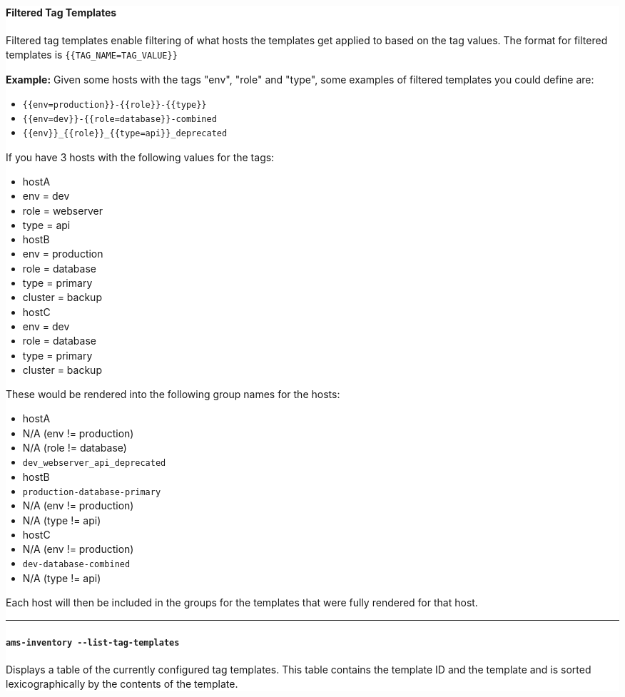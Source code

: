 
#### Filtered Tag Templates
Filtered tag templates enable filtering of what hosts the templates get applied to based on the tag values. The format for 
filtered templates is `{{TAG_NAME=TAG_VALUE}}`

**Example:**
Given some hosts with the tags "env", "role" and "type", some examples of filtered templates you could define are:

* `{{env=production}}-{{role}}-{{type}}`
* `{{env=dev}}-{{role=database}}-combined`
* `{{env}}_{{role}}_{{type=api}}_deprecated`

If you have 3 hosts with the following values for the tags:

* hostA
 * env = dev
 * role = webserver
 * type = api
* hostB 
 * env = production
 * role = database
 * type = primary
 * cluster = backup
* hostC
 * env = dev
 * role = database
 * type = primary
 * cluster = backup

These would be rendered into the following group names for the hosts:

* hostA
 * N/A (env != production)
 * N/A (role != database)
 * `dev_webserver_api_deprecated`
* hostB
 * `production-database-primary`
 * N/A (env != production)
 * N/A (type != api)
* hostC
 * N/A (env != production)
 * `dev-database-combined`
 * N/A (type != api)

Each host will then be included in the groups for the templates that were fully rendered for that host.

---

#### `ams-inventory --list-tag-templates`
Displays a table of the currently configured tag templates. This table contains the template ID and the template and 
is sorted lexicographically by the contents of the template.
